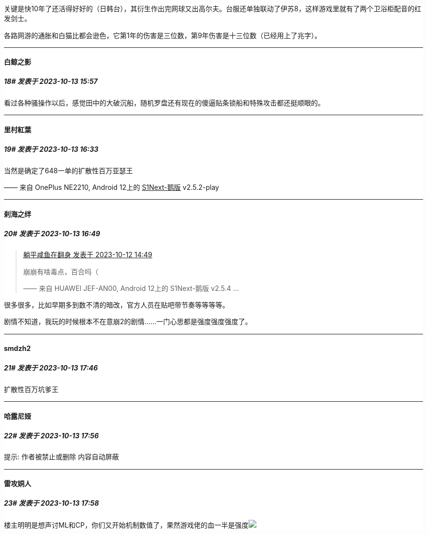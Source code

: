 关键是快10年了还活得好好的（日韩台），其衍生作出完网球又出高尔夫。台服还单独联动了伊苏8，这样游戏里就有了两个卫浴柜配音的红发剑士。

各路网游的通胀和白猫比都会逊色，它第1年的伤害是三位数，第9年伤害是十三位数（已经用上了兆字）。

*****

####  白鲸之影  
##### 18#       发表于 2023-10-13 15:57

看过各种骚操作以后，感觉田中的大破沉船，随机罗盘还有现在的傻逼贴条锁船和特殊攻击都还挺顺眼的。

*****

####  里村紅葉  
##### 19#       发表于 2023-10-13 16:33

当然是确定了648一单的扩散性百万亚瑟王

—— 来自 OnePlus NE2210, Android 12上的 [S1Next-鹅版](https://github.com/ykrank/S1-Next/releases) v2.5.2-play

*****

####  刹海之绊  
##### 20#       发表于 2023-10-13 16:49

<blockquote><a href="httphttps://bbs.saraba1st.com/2b/forum.php?mod=redirect&amp;goto=findpost&amp;pid=62697544&amp;ptid=2156444" target="_blank">躺平咸鱼在翻身 发表于 2023-10-12 14:49</a>

崩崩有啥毒点，百合吗（

—— 来自 HUAWEI JEF-AN00, Android 12上的 S1Next-鹅版 v2.5.4 ...</blockquote>
很多很多，比如早期多到数不清的暗改，官方人员在贴吧带节奏等等等等。

剧情不知道，我玩的时候根本不在意崩2的剧情……一门心思都是强度强度强度了。

*****

####  smdzh2  
##### 21#       发表于 2023-10-13 17:46

扩散性百万坑爹王

*****

####  哈露尼娅  
##### 22#       发表于 2023-10-13 17:56

提示: 作者被禁止或删除 内容自动屏蔽

*****

####  雷攻姛人  
##### 23#       发表于 2023-10-13 17:58

楼主明明是想声讨ML和CP，你们又开始机制数值了，果然游戏佬的血一半是强度<img src="https://static.saraba1st.com/image/smiley/face2017/065.png" referrerpolicy="no-referrer">
